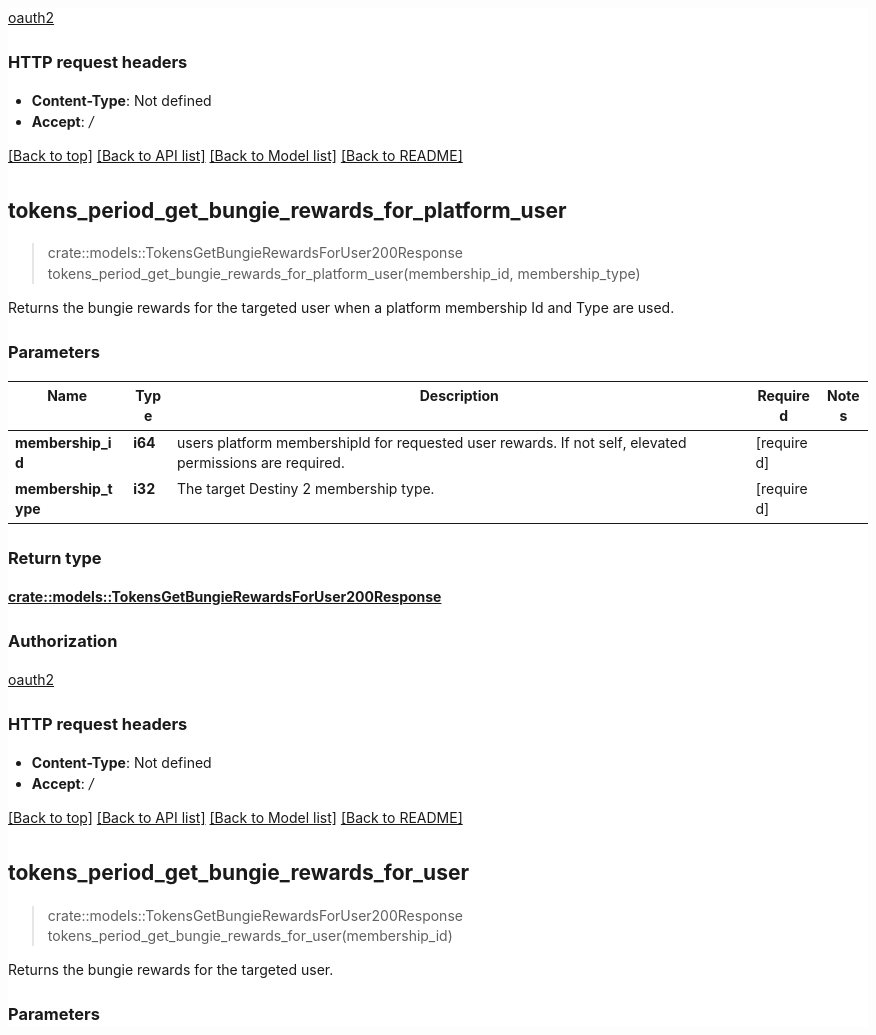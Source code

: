 [oauth2](../README.md#oauth2)

### HTTP request headers

- **Content-Type**: Not defined
- **Accept**: */*

[[Back to top]](#) [[Back to API list]](../README.md#documentation-for-api-endpoints) [[Back to Model list]](../README.md#documentation-for-models) [[Back to README]](../README.md)


## tokens_period_get_bungie_rewards_for_platform_user

> crate::models::TokensGetBungieRewardsForUser200Response tokens_period_get_bungie_rewards_for_platform_user(membership_id, membership_type)


Returns the bungie rewards for the targeted user when a platform membership Id and Type are used.

### Parameters


Name | Type | Description  | Required | Notes
------------- | ------------- | ------------- | ------------- | -------------
**membership_id** | **i64** | users platform membershipId for requested user rewards. If not self, elevated permissions are required. | [required] |
**membership_type** | **i32** | The target Destiny 2 membership type. | [required] |

### Return type

[**crate::models::TokensGetBungieRewardsForUser200Response**](Tokens_GetBungieRewardsForUser_200_response.md)

### Authorization

[oauth2](../README.md#oauth2)

### HTTP request headers

- **Content-Type**: Not defined
- **Accept**: */*

[[Back to top]](#) [[Back to API list]](../README.md#documentation-for-api-endpoints) [[Back to Model list]](../README.md#documentation-for-models) [[Back to README]](../README.md)


## tokens_period_get_bungie_rewards_for_user

> crate::models::TokensGetBungieRewardsForUser200Response tokens_period_get_bungie_rewards_for_user(membership_id)


Returns the bungie rewards for the targeted user.

### Parameters
